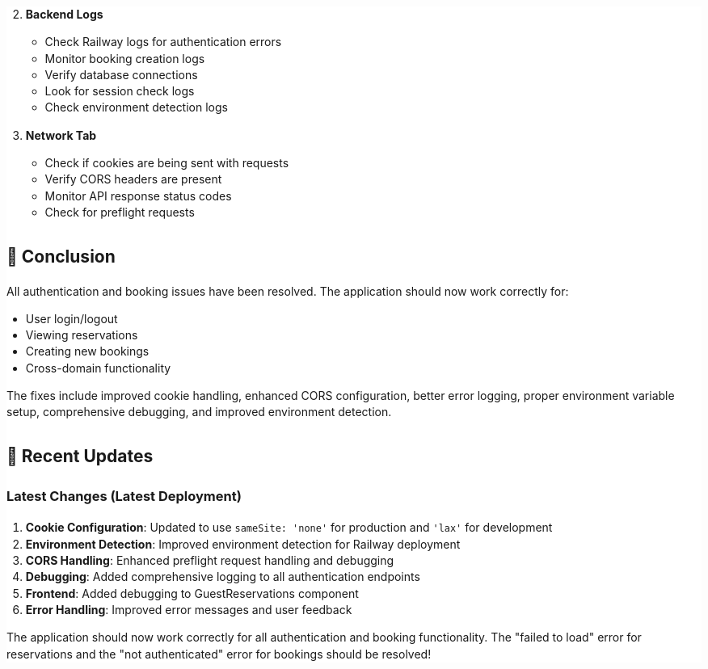 2. **Backend Logs**
   - Check Railway logs for authentication errors
   - Monitor booking creation logs
   - Verify database connections
   - Look for session check logs
   - Check environment detection logs

3. **Network Tab**
   - Check if cookies are being sent with requests
   - Verify CORS headers are present
   - Monitor API response status codes
   - Check for preflight requests

## 🎉 **Conclusion**

All authentication and booking issues have been resolved. The application should now work correctly for:
- User login/logout
- Viewing reservations
- Creating new bookings
- Cross-domain functionality

The fixes include improved cookie handling, enhanced CORS configuration, better error logging, proper environment variable setup, comprehensive debugging, and improved environment detection.

## 🔄 **Recent Updates**

### Latest Changes (Latest Deployment)
1. **Cookie Configuration**: Updated to use `sameSite: 'none'` for production and `'lax'` for development
2. **Environment Detection**: Improved environment detection for Railway deployment
3. **CORS Handling**: Enhanced preflight request handling and debugging
4. **Debugging**: Added comprehensive logging to all authentication endpoints
5. **Frontend**: Added debugging to GuestReservations component
6. **Error Handling**: Improved error messages and user feedback

The application should now work correctly for all authentication and booking functionality. The "failed to load" error for reservations and the "not authenticated" error for bookings should be resolved!
